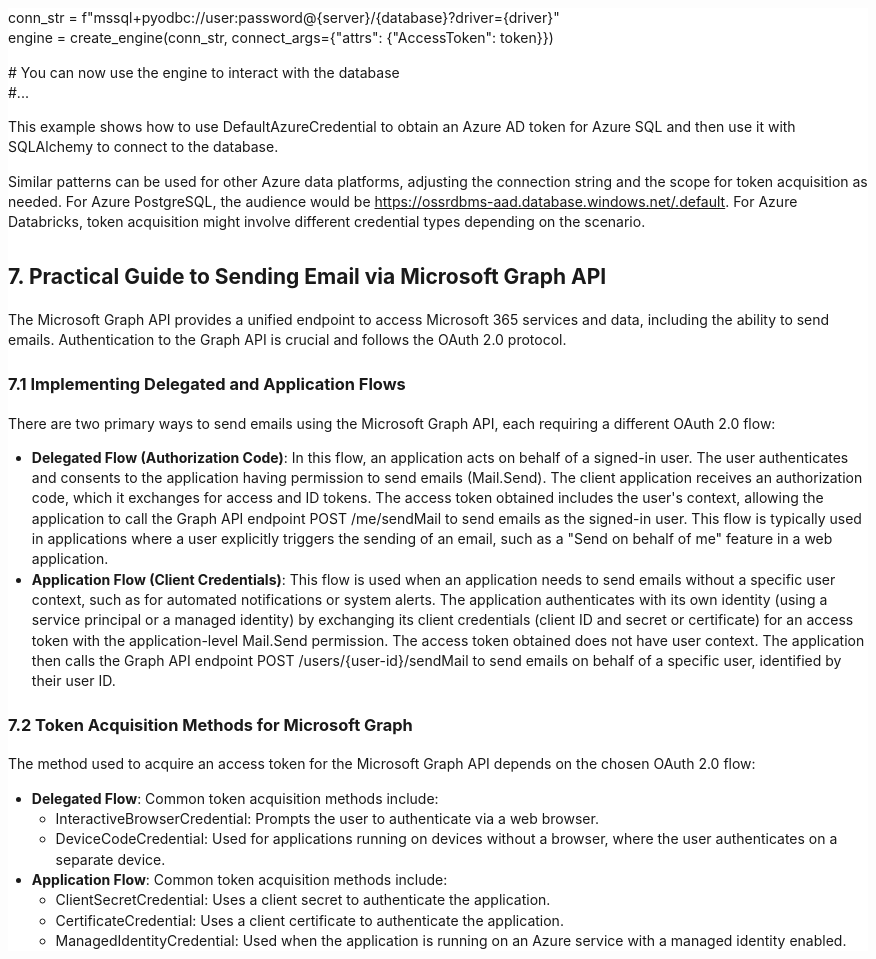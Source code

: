 conn\_str \= f"mssql+pyodbc://user:password@{server}/{database}?driver={driver}"  
engine \= create\_engine(conn\_str, connect\_args={"attrs": {"AccessToken": token}})

\# You can now use the engine to interact with the database  
\#...

This example shows how to use DefaultAzureCredential to obtain an Azure AD token for Azure SQL and then use it with SQLAlchemy to connect to the database.

Similar patterns can be used for other Azure data platforms, adjusting the connection string and the scope for token acquisition as needed. For Azure PostgreSQL, the audience would be https://ossrdbms-aad.database.windows.net/.default. For Azure Databricks, token acquisition might involve different credential types depending on the scenario.

## **7\. Practical Guide to Sending Email via Microsoft Graph API**

The Microsoft Graph API provides a unified endpoint to access Microsoft 365 services and data, including the ability to send emails. Authentication to the Graph API is crucial and follows the OAuth 2.0 protocol.

### **7.1 Implementing Delegated and Application Flows**

There are two primary ways to send emails using the Microsoft Graph API, each requiring a different OAuth 2.0 flow:

* **Delegated Flow (Authorization Code)**: In this flow, an application acts on behalf of a signed-in user. The user authenticates and consents to the application having permission to send emails (Mail.Send). The client application receives an authorization code, which it exchanges for access and ID tokens. The access token obtained includes the user's context, allowing the application to call the Graph API endpoint POST /me/sendMail to send emails as the signed-in user. This flow is typically used in applications where a user explicitly triggers the sending of an email, such as a "Send on behalf of me" feature in a web application.  
* **Application Flow (Client Credentials)**: This flow is used when an application needs to send emails without a specific user context, such as for automated notifications or system alerts. The application authenticates with its own identity (using a service principal or a managed identity) by exchanging its client credentials (client ID and secret or certificate) for an access token with the application-level Mail.Send permission. The access token obtained does not have user context. The application then calls the Graph API endpoint POST /users/{user-id}/sendMail to send emails on behalf of a specific user, identified by their user ID.

### **7.2 Token Acquisition Methods for Microsoft Graph**

The method used to acquire an access token for the Microsoft Graph API depends on the chosen OAuth 2.0 flow:

* **Delegated Flow**: Common token acquisition methods include:  
  * InteractiveBrowserCredential: Prompts the user to authenticate via a web browser.  
  * DeviceCodeCredential: Used for applications running on devices without a browser, where the user authenticates on a separate device.  
* **Application Flow**: Common token acquisition methods include:  
  * ClientSecretCredential: Uses a client secret to authenticate the application.  
  * CertificateCredential: Uses a client certificate to authenticate the application.  
  * ManagedIdentityCredential: Used when the application is running on an Azure service with a managed identity enabled.
